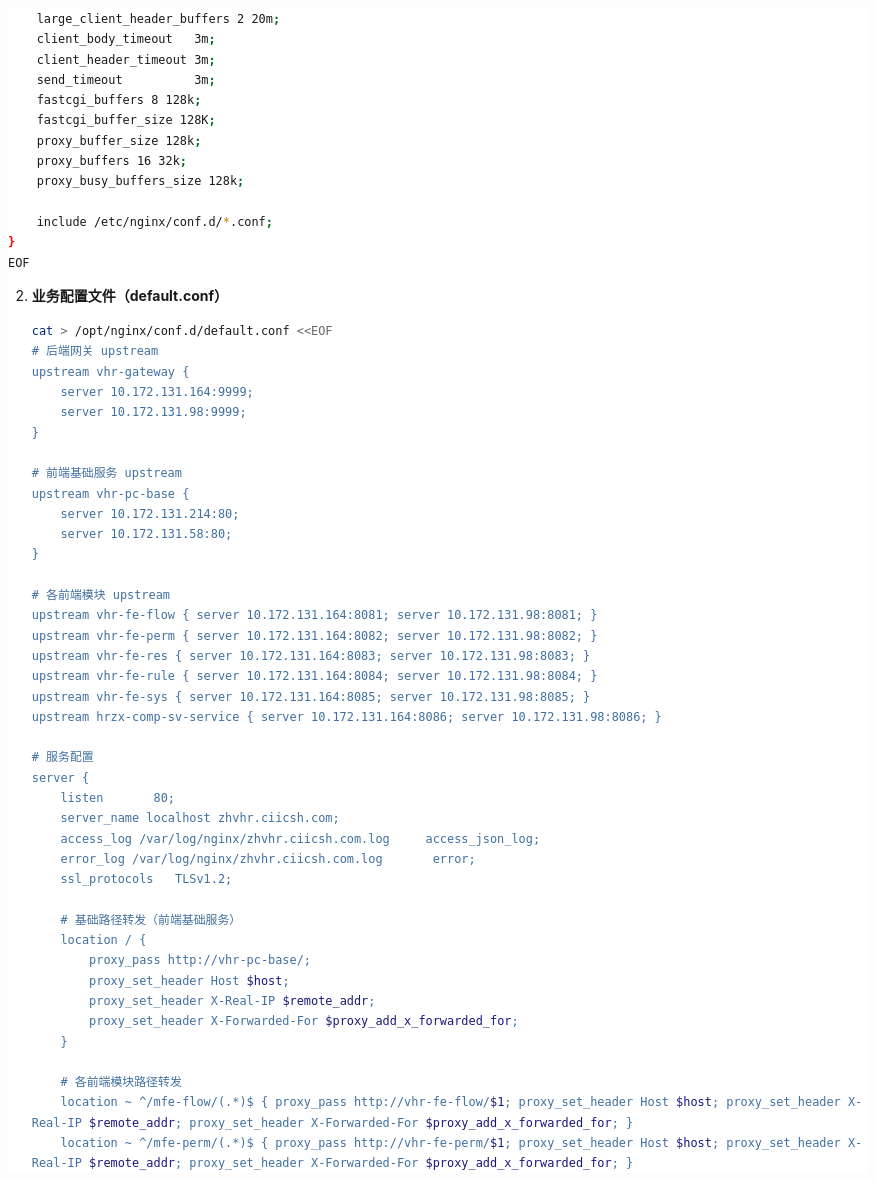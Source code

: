    ```bash
       large_client_header_buffers 2 20m;
       client_body_timeout   3m;
       client_header_timeout 3m;
       send_timeout          3m;
       fastcgi_buffers 8 128k;
       fastcgi_buffer_size 128K;
       proxy_buffer_size 128k;
       proxy_buffers 16 32k;
       proxy_busy_buffers_size 128k;
   
       include /etc/nginx/conf.d/*.conf;
   }
   EOF
   ```

2. **业务配置文件（default.conf）**

   ```bash
   cat > /opt/nginx/conf.d/default.conf <<EOF
   # 后端网关 upstream
   upstream vhr-gateway {
       server 10.172.131.164:9999;
       server 10.172.131.98:9999;
   }
   
   # 前端基础服务 upstream
   upstream vhr-pc-base {
       server 10.172.131.214:80;
       server 10.172.131.58:80;
   }
   
   # 各前端模块 upstream
   upstream vhr-fe-flow { server 10.172.131.164:8081; server 10.172.131.98:8081; }
   upstream vhr-fe-perm { server 10.172.131.164:8082; server 10.172.131.98:8082; }
   upstream vhr-fe-res { server 10.172.131.164:8083; server 10.172.131.98:8083; }
   upstream vhr-fe-rule { server 10.172.131.164:8084; server 10.172.131.98:8084; }
   upstream vhr-fe-sys { server 10.172.131.164:8085; server 10.172.131.98:8085; }
   upstream hrzx-comp-sv-service { server 10.172.131.164:8086; server 10.172.131.98:8086; }
   
   # 服务配置
   server {
       listen       80;
       server_name localhost zhvhr.ciicsh.com;
       access_log /var/log/nginx/zhvhr.ciicsh.com.log     access_json_log;
       error_log /var/log/nginx/zhvhr.ciicsh.com.log       error;
       ssl_protocols   TLSv1.2;
   
       # 基础路径转发（前端基础服务）
       location / {
           proxy_pass http://vhr-pc-base/;
           proxy_set_header Host $host;
           proxy_set_header X-Real-IP $remote_addr;
           proxy_set_header X-Forwarded-For $proxy_add_x_forwarded_for;
       }
   
       # 各前端模块路径转发
       location ~ ^/mfe-flow/(.*)$ { proxy_pass http://vhr-fe-flow/$1; proxy_set_header Host $host; proxy_set_header X-Real-IP $remote_addr; proxy_set_header X-Forwarded-For $proxy_add_x_forwarded_for; }
       location ~ ^/mfe-perm/(.*)$ { proxy_pass http://vhr-fe-perm/$1; proxy_set_header Host $host; proxy_set_header X-Real-IP $remote_addr; proxy_set_header X-Forwarded-For $proxy_add_x_forwarded_for; }
   ```